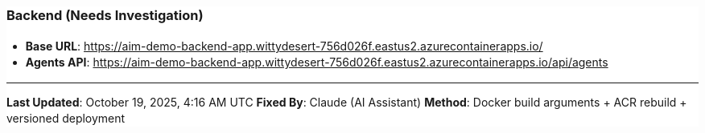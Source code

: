 ### Backend (Needs Investigation)
- **Base URL**: https://aim-demo-backend-app.wittydesert-756d026f.eastus2.azurecontainerapps.io/
- **Agents API**: https://aim-demo-backend-app.wittydesert-756d026f.eastus2.azurecontainerapps.io/api/agents

---

**Last Updated**: October 19, 2025, 4:16 AM UTC
**Fixed By**: Claude (AI Assistant)
**Method**: Docker build arguments + ACR rebuild + versioned deployment
